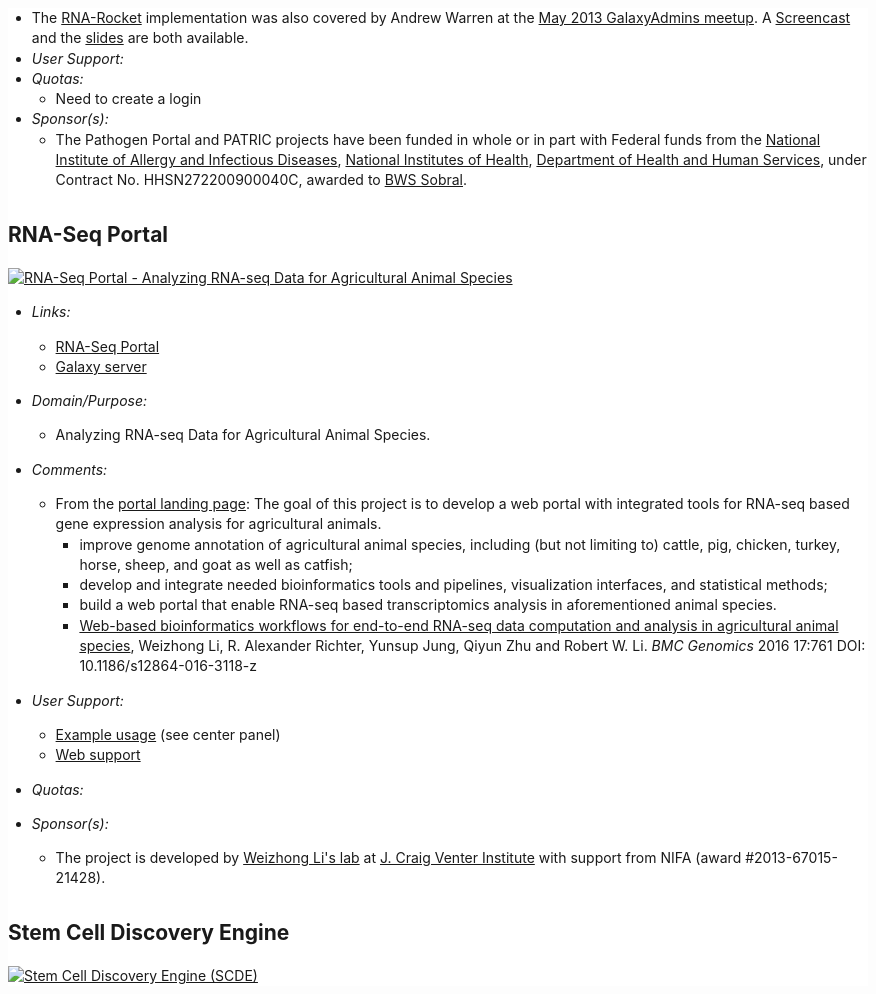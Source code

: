   * The [RNA-Rocket](http://rnaseq.pathogenportal.org/) implementation was also covered by Andrew Warren at the [May 2013 GalaxyAdmins meetup](/src/Community/GalaxyAdmins/Meetups/2013_05_15/index.md). A [Screencast](https://globalcampus.uiowa.edu/play_recording.html?recordingId=1262346908659_1368628622535) and the [slides](PLACEHOLDER_ATTACHMENT_URL/src/Community/GalaxyAdmins/Meetups/2013_05_15/201305PathogenPortalSlides.pdf) are both available.
* *User Support:*
* *Quotas:* 
  * Need to create a login 
* *Sponsor(s):*
  * The Pathogen Portal and PATRIC projects have been funded in whole or in part with Federal funds from the [National Institute of Allergy and Infectious Diseases](http://www.niaid.nih.gov/), [National Institutes of Health](http://nih.gov/), [Department of Health and Human Services](http://www.hhs.gov/), under Contract No. HHSN272200900040C, awarded to [BWS Sobral](http://www.vbi.vt.edu/faculty/personal/Bruno_Sobral).

## RNA-Seq Portal

<div class='right solid'><a href='http://weizhongli-lab.org/RNA-seq/'><img src="/src/PublicGalaxyServers/RNA-SeqPortal.png" alt="RNA-Seq Portal - Analyzing RNA-seq Data for Agricultural Animal Species" width="300" /></a></div>

* *Links:*
  * [RNA-Seq Portal](http://weizhongli-lab.org/RNA-seq/)
  * [Galaxy server](http://weizhongli-lab.org:8088/)

* *Domain/Purpose:*
  * Analyzing RNA-seq Data for Agricultural Animal Species.
* *Comments:*
  * From the [portal landing page](http://weizhongli-lab.org/RNA-seq/):
      The goal of this project is to develop a web portal with integrated tools for RNA-seq based gene expression analysis for agricultural animals.
      * improve genome annotation of agricultural animal species, including (but not limiting to) cattle, pig, chicken, turkey, horse, sheep, and goat as well as catfish;
      * develop and integrate needed bioinformatics tools and pipelines, visualization interfaces, and statistical methods;
      * build a web portal that enable RNA-seq based transcriptomics analysis in aforementioned animal species.
    * [Web-based bioinformatics workflows for end-to-end RNA-seq data computation and analysis in agricultural animal species](https://bmcgenomics.biomedcentral.com/articles/10.1186/s12864-016-3118-z), Weizhong Li, R. Alexander Richter, Yunsup Jung, Qiyun Zhu and Robert W. Li. *BMC Genomics* 2016 17:761 DOI: 10.1186/s12864-016-3118-z
* *User Support:*
  * [Example usage](http://weizhongli-lab.org:8088/) (see center panel)
  * [Web support](http://weizhongli-lab.org/RNA-seq/contact/)
* *Quotas:* 

* *Sponsor(s):*
  * The project is developed by [Weizhong Li's lab](http://weizhongli-lab.org/) at [J. Craig Venter Institute](http://jcvi.org/) with support from NIFA (award #2013-67015-21428). 

## Stem Cell Discovery Engine

<div class='right solid'><a href='http://discovery.hsci.harvard.edu/galaxy'><img src="/src/PublicGalaxyServers/SCDE.png" alt="Stem Cell Discovery Engine (SCDE)"  /></a></div>
